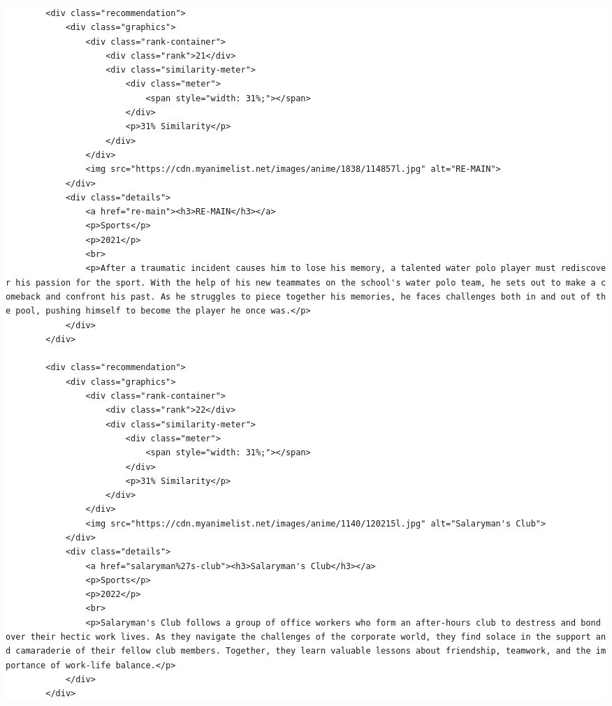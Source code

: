             <div class="recommendation">
                <div class="graphics">
                    <div class="rank-container">
                        <div class="rank">21</div>
                        <div class="similarity-meter">
                            <div class="meter">
                                <span style="width: 31%;"></span>
                            </div>
                            <p>31% Similarity</p>
                        </div>
                    </div>
                    <img src="https://cdn.myanimelist.net/images/anime/1838/114857l.jpg" alt="RE-MAIN">
                </div>
                <div class="details">
                    <a href="re-main"><h3>RE-MAIN</h3></a>
                    <p>Sports</p>
                    <p>2021</p>
                    <br>
                    <p>After a traumatic incident causes him to lose his memory, a talented water polo player must rediscover his passion for the sport. With the help of his new teammates on the school's water polo team, he sets out to make a comeback and confront his past. As he struggles to piece together his memories, he faces challenges both in and out of the pool, pushing himself to become the player he once was.</p>
                </div>
            </div>

            <div class="recommendation">
                <div class="graphics">
                    <div class="rank-container">
                        <div class="rank">22</div>
                        <div class="similarity-meter">
                            <div class="meter">
                                <span style="width: 31%;"></span>
                            </div>
                            <p>31% Similarity</p>
                        </div>
                    </div>
                    <img src="https://cdn.myanimelist.net/images/anime/1140/120215l.jpg" alt="Salaryman's Club">
                </div>
                <div class="details">
                    <a href="salaryman%27s-club"><h3>Salaryman's Club</h3></a>
                    <p>Sports</p>
                    <p>2022</p>
                    <br>
                    <p>Salaryman's Club follows a group of office workers who form an after-hours club to destress and bond over their hectic work lives. As they navigate the challenges of the corporate world, they find solace in the support and camaraderie of their fellow club members. Together, they learn valuable lessons about friendship, teamwork, and the importance of work-life balance.</p>
                </div>
            </div>
